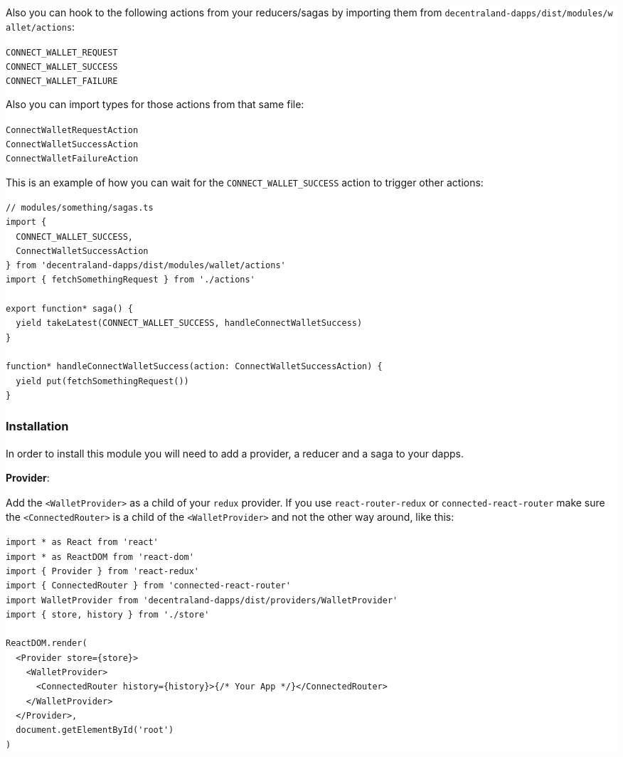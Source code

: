 Also you can hook to the following actions from your reducers/sagas by importing them from `decentraland-dapps/dist/modules/wallet/actions`:

```tsx
CONNECT_WALLET_REQUEST
CONNECT_WALLET_SUCCESS
CONNECT_WALLET_FAILURE
```

Also you can import types for those actions from that same file:

```tsx
ConnectWalletRequestAction
ConnectWalletSuccessAction
ConnectWalletFailureAction
```

This is an example of how you can wait for the `CONNECT_WALLET_SUCCESS` action to trigger other actions:

```tsx
// modules/something/sagas.ts
import {
  CONNECT_WALLET_SUCCESS,
  ConnectWalletSuccessAction
} from 'decentraland-dapps/dist/modules/wallet/actions'
import { fetchSomethingRequest } from './actions'

export function* saga() {
  yield takeLatest(CONNECT_WALLET_SUCCESS, handleConnectWalletSuccess)
}

function* handleConnectWalletSuccess(action: ConnectWalletSuccessAction) {
  yield put(fetchSomethingRequest())
}
```

### Installation

In order to install this module you will need to add a provider, a reducer and a saga to your dapps.

**Provider**:

Add the `<WalletProvider>` as a child of your `redux` provider. If you use `react-router-redux` or `connected-react-router` make sure the `<ConnectedRouter>` is a child of the `<WalletProvider>` and not the other way around, like this:

```tsx
import * as React from 'react'
import * as ReactDOM from 'react-dom'
import { Provider } from 'react-redux'
import { ConnectedRouter } from 'connected-react-router'
import WalletProvider from 'decentraland-dapps/dist/providers/WalletProvider'
import { store, history } from './store'

ReactDOM.render(
  <Provider store={store}>
    <WalletProvider>
      <ConnectedRouter history={history}>{/* Your App */}</ConnectedRouter>
    </WalletProvider>
  </Provider>,
  document.getElementById('root')
)
```
